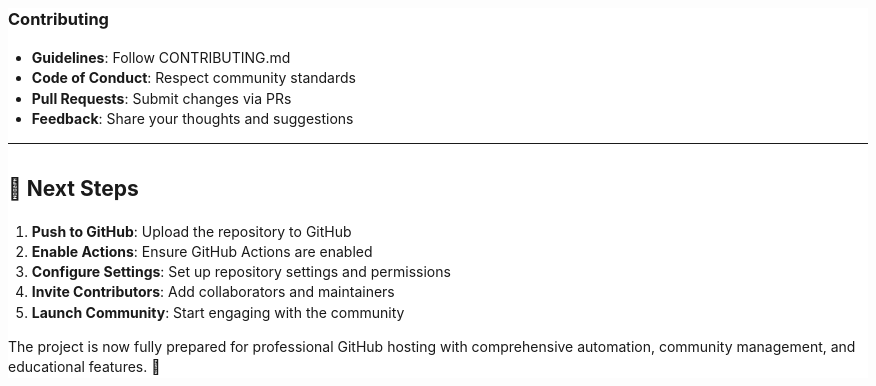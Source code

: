 ### Contributing
- **Guidelines**: Follow CONTRIBUTING.md
- **Code of Conduct**: Respect community standards
- **Pull Requests**: Submit changes via PRs
- **Feedback**: Share your thoughts and suggestions

---

## 🎯 Next Steps

1. **Push to GitHub**: Upload the repository to GitHub
2. **Enable Actions**: Ensure GitHub Actions are enabled
3. **Configure Settings**: Set up repository settings and permissions
4. **Invite Contributors**: Add collaborators and maintainers
5. **Launch Community**: Start engaging with the community

The project is now fully prepared for professional GitHub hosting with comprehensive automation, community management, and educational features. 🚀
